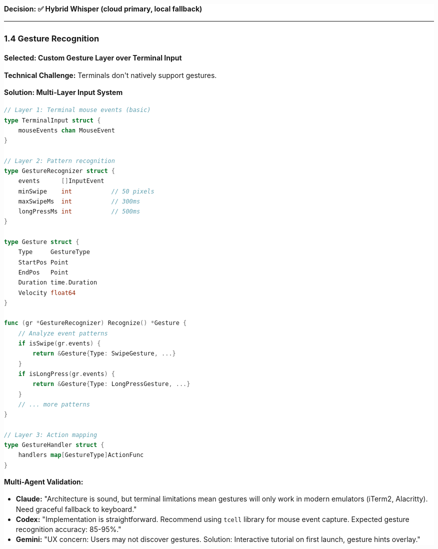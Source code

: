 **Decision: ✅ Hybrid Whisper (cloud primary, local fallback)**

---

### 1.4 Gesture Recognition

**Selected: Custom Gesture Layer over Terminal Input**

**Technical Challenge:** Terminals don't natively support gestures.

**Solution: Multi-Layer Input System**

```go
// Layer 1: Terminal mouse events (basic)
type TerminalInput struct {
    mouseEvents chan MouseEvent
}

// Layer 2: Pattern recognition
type GestureRecognizer struct {
    events      []InputEvent
    minSwipe    int           // 50 pixels
    maxSwipeMs  int           // 300ms
    longPressMs int           // 500ms
}

type Gesture struct {
    Type     GestureType
    StartPos Point
    EndPos   Point
    Duration time.Duration
    Velocity float64
}

func (gr *GestureRecognizer) Recognize() *Gesture {
    // Analyze event patterns
    if isSwipe(gr.events) {
        return &Gesture{Type: SwipeGesture, ...}
    }
    if isLongPress(gr.events) {
        return &Gesture{Type: LongPressGesture, ...}
    }
    // ... more patterns
}

// Layer 3: Action mapping
type GestureHandler struct {
    handlers map[GestureType]ActionFunc
}
```

**Multi-Agent Validation:**

- **Claude:** "Architecture is sound, but terminal limitations mean gestures will only work in modern emulators (iTerm2, Alacritty). Need graceful fallback to keyboard."
- **Codex:** "Implementation is straightforward. Recommend using `tcell` library for mouse event capture. Expected gesture recognition accuracy: 85-95%."
- **Gemini:** "UX concern: Users may not discover gestures. Solution: Interactive tutorial on first launch, gesture hints overlay."
